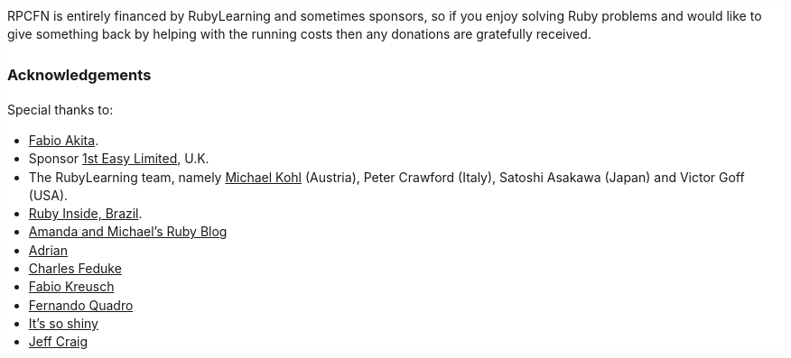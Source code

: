   <p>
    RPCFN is entirely financed by RubyLearning and sometimes sponsors, so if you enjoy solving Ruby problems and would like to give something back by helping with the running costs then any donations are gratefully received.
  </p>
  
  <h3>
    Acknowledgements
  </h3>
  
  <p>
    Special thanks to:
  </p>
  
  <ul>
    <li>
      <a href="http://www.akitaonrails.com/">Fabio Akita</a>.
    </li>
    <li>
      Sponsor <a href="http://www.1steasy.com/">1st Easy Limited</a>, U.K.
    </li>
    <li>
      The RubyLearning team, namely <a href="http://citizen428.net/">Michael Kohl</a> (Austria), Peter Crawford (Italy), Satoshi Asakawa (Japan) and Victor Goff (USA).
    </li>
    <li>
      <a href="http://www.rubyinside.com.br/participe-do-desafio-do-ruby-learning-e-concorra-a-premios-2227">Ruby Inside, Brazil</a>.
    </li>
    <li>
      <a href="http://ruby.about.com/b/2009/10/02/have-you-tried-the-ruby-programming-challenge-for-newbies-yet.htm">Amanda and Michael&#8217;s Ruby Blog</a>
    </li>
    <li>
      <a href="http://redshinythings.blogspot.com/2009/10/ruby-challenge.html">Adrian</a>
    </li>
    <li>
      <a href="http://www.deploymentzone.com/2009/09/29/temp-files-and-ruby-1-8-6-on-windows/">Charles Feduke</a>
    </li>
    <li>
      <a href="http://blog.kreusch.com.br/post/199158389/my-ruby-programming-challenge-for-newbies-1-entry">Fabio Kreusch</a>
    </li>
    <li>
      <a href="http://www.fernandoquadro.com.br/html/2009/09/25/desafio-ruby-learning-participe-e-concorra-a-premios/">Fernando Quadro</a>
    </li>
    <li>
      <a href="http://charpcfn.wordpress.com/2009/10/06/shift-subtitle-results/">It&#8217;s so shiny</a>
    </li>
    <li>
      <a href="http://blog.foxxtrot.net/2009/09/ruby-programming-challenge-for-newbies.html">Jeff Craig</a>
    </li>
  </ul>
  